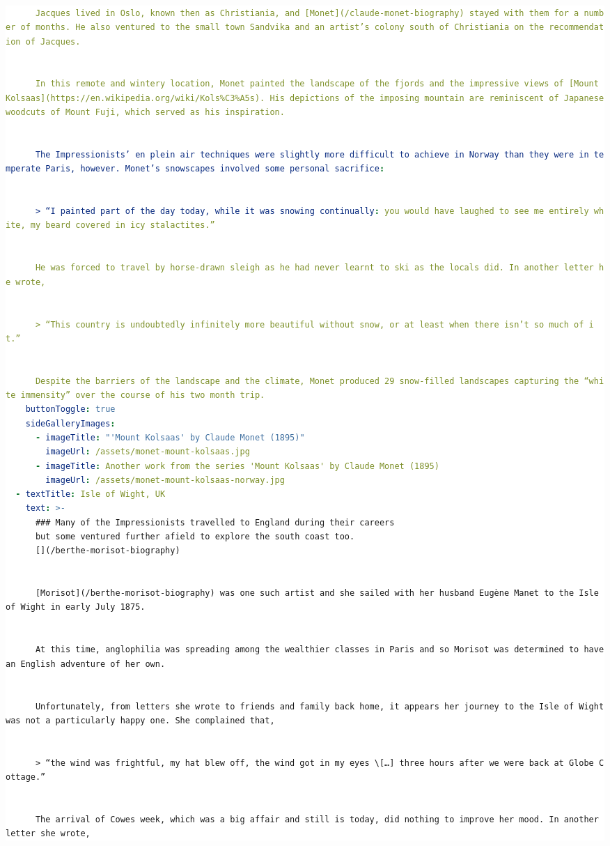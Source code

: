 ```yaml
      Jacques lived in Oslo, known then as Christiania, and [Monet](/claude-monet-biography) stayed with them for a number of months. He also ventured to the small town Sandvika and an artist’s colony south of Christiania on the recommendation of Jacques.


      In this remote and wintery location, Monet painted the landscape of the fjords and the impressive views of [Mount Kolsaas](https://en.wikipedia.org/wiki/Kols%C3%A5s). His depictions of the imposing mountain are reminiscent of Japanese woodcuts of Mount Fuji, which served as his inspiration. 


      The Impressionists’ en plein air techniques were slightly more difficult to achieve in Norway than they were in temperate Paris, however. Monet’s snowscapes involved some personal sacrifice: 


      > “I painted part of the day today, while it was snowing continually: you would have laughed to see me entirely white, my beard covered in icy stalactites.” 


      He was forced to travel by horse-drawn sleigh as he had never learnt to ski as the locals did. In another letter he wrote, 


      > “This country is undoubtedly infinitely more beautiful without snow, or at least when there isn’t so much of it.” 


      Despite the barriers of the landscape and the climate, Monet produced 29 snow-filled landscapes capturing the “white immensity” over the course of his two month trip.
    buttonToggle: true
    sideGalleryImages:
      - imageTitle: "'Mount Kolsaas' by Claude Monet (1895)"
        imageUrl: /assets/monet-mount-kolsaas.jpg
      - imageTitle: Another work from the series 'Mount Kolsaas' by Claude Monet (1895)
        imageUrl: /assets/monet-mount-kolsaas-norway.jpg
  - textTitle: Isle of Wight, UK
    text: >-
      ### Many of the Impressionists travelled to England during their careers
      but some ventured further afield to explore the south coast too.
      [](/berthe-morisot-biography)


      [Morisot](/berthe-morisot-biography) was one such artist and she sailed with her husband Eugène Manet to the Isle of Wight in early July 1875.


      At this time, anglophilia was spreading among the wealthier classes in Paris and so Morisot was determined to have an English adventure of her own. 


      Unfortunately, from letters she wrote to friends and family back home, it appears her journey to the Isle of Wight was not a particularly happy one. She complained that, 


      > “the wind was frightful, my hat blew off, the wind got in my eyes \[…] three hours after we were back at Globe Cottage.” 


      The arrival of Cowes week, which was a big affair and still is today, did nothing to improve her mood. In another letter she wrote, 


```